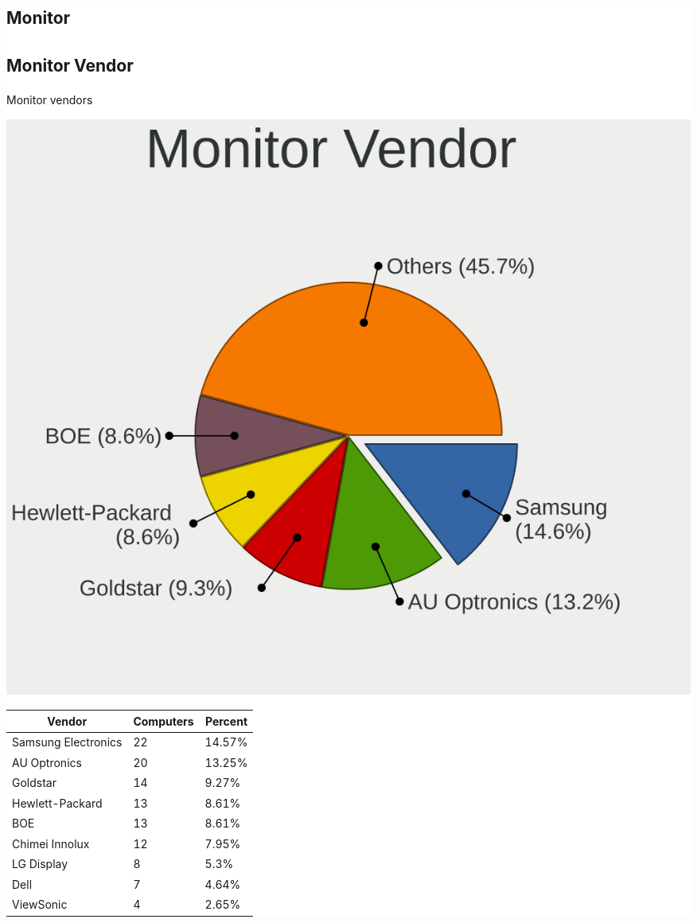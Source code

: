 Monitor
-------

Monitor Vendor
--------------

Monitor vendors

![Monitor Vendor](./images/pie_chart/mon_vendor.svg)


| Vendor              | Computers | Percent |
|---------------------|-----------|---------|
| Samsung Electronics | 22        | 14.57%  |
| AU Optronics        | 20        | 13.25%  |
| Goldstar            | 14        | 9.27%   |
| Hewlett-Packard     | 13        | 8.61%   |
| BOE                 | 13        | 8.61%   |
| Chimei Innolux      | 12        | 7.95%   |
| LG Display          | 8         | 5.3%    |
| Dell                | 7         | 4.64%   |
| ViewSonic           | 4         | 2.65%   |